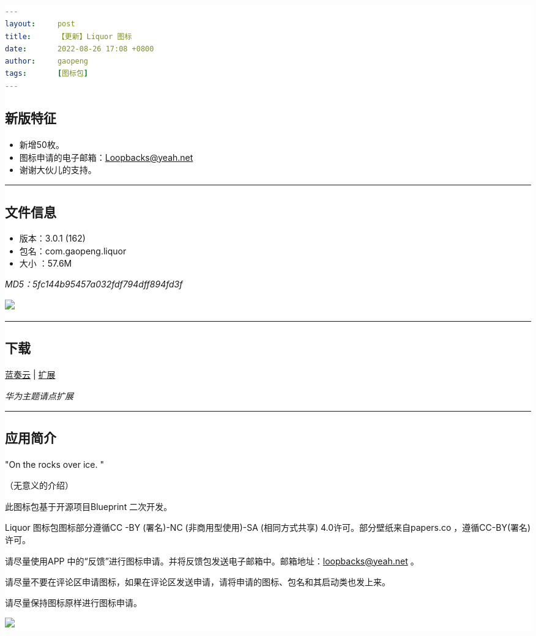 ```yaml
---
layout:     post
title:      【更新】Liquor 图标
date:       2022-08-26 17:08 +0800
author:     gaopeng
tags:       [图标包]
---
```

## 新版特征
- 新增50枚。
- 图标申请的电子邮箱：Loopbacks@yeah.net
- 谢谢大伙儿的支持。

***

## 文件信息
- 版本：3.0.1 (162)
- 包名：com.gaopeng.liquor
- 大小 ：57.6M

_MD5：5fc144b95457a032fdf794dff894fd3f_

<img src="https://gaopengk.github.io/imgs/liquor_3.0.1.jpg"  width="100%">

***

## 下载
<a href="https://wwu.lanzouq.com/iJk310abih1i" target="_blank">蓝奏云</a> | <a href="https://pan.baidu.com/s/1Wlw3CpAUxYjL3IoHfVml5Q"  target="_blank">扩展</a>

_华为主题请点扩展_


***

## 应用简介
"On the rocks over ice. "

（无意义的介绍）

此图标包基于开源项目Blueprint 二次开发。

Liquor 图标包图标部分遵循CC -BY (署名)-NC (非商用型使用)-SA (相同方式共享) 4.0许可。部分壁纸来自papers.co ，遵循CC-BY(署名)许可。

请尽量使用APP 中的“反馈”进行图标申请。并将反馈包发送电子邮箱中。邮箱地址：loopbacks@yeah.net 。

请尽量不要在评论区申请图标，如果在评论区发送申请，请将申请的图标、包名和其启动类也发上来。

请尽量保持图标原样进行图标申请。

<img src="https://gaopengk.github.io/imgs/preview_liquor.jpg"  width="100%">
